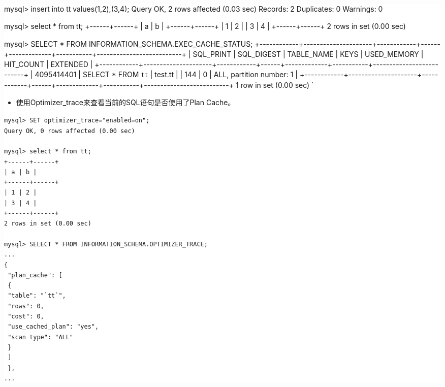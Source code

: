 mysql> insert into tt values(1,2),(3,4);
Query OK, 2 rows affected (0.03 sec)
Records: 2 Duplicates: 0 Warnings: 0

mysql> select * from tt;
+------+------+
| a | b |
+------+------+
| 1 | 2 |
| 3 | 4 |
+------+------+
2 rows in set (0.00 sec)

mysql> SELECT * FROM INFORMATION_SCHEMA.EXEC_CACHE_STATUS;
+------------+---------------------+------------+------+-------------+-----------+--------------------------+
| SQL_PRINT | SQL_DIGEST | TABLE_NAME | KEYS | USED_MEMORY | HIT_COUNT | EXTENDED |
+------------+---------------------+------------+------+-------------+-----------+--------------------------+
| 4095414401 | SELECT * FROM `tt` | test.tt | | 144 | 0 | ALL, partition number: 1 |
+------------+---------------------+------------+------+-------------+-----------+--------------------------+
1 row in set (0.00 sec)
`

* 使用Optimizer_trace来查看当前的SQL语句是否使用了Plan Cache。

```
mysql> SET optimizer_trace="enabled=on";
Query OK, 0 rows affected (0.00 sec)

mysql> select * from tt;
+------+------+
| a | b |
+------+------+
| 1 | 2 |
| 3 | 4 |
+------+------+
2 rows in set (0.00 sec)

mysql> SELECT * FROM INFORMATION_SCHEMA.OPTIMIZER_TRACE;
...
{
 "plan_cache": [
 {
 "table": "`tt`",
 "rows": 0,
 "cost": 0,
 "use_cached_plan": "yes",
 "scan type": "ALL"
 }
 ]
 },
...

```
